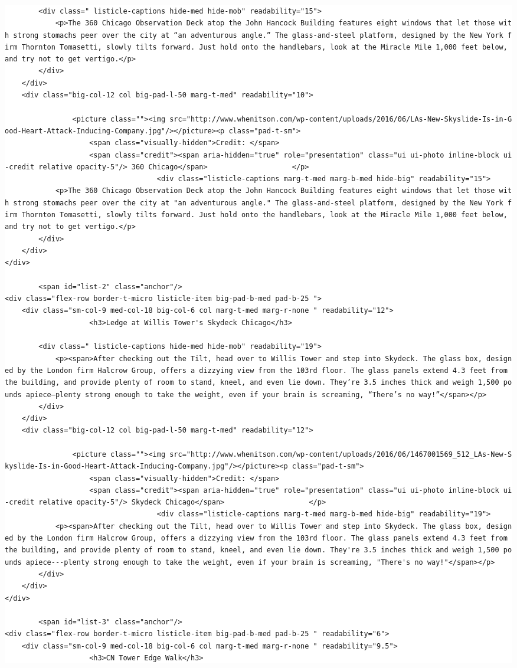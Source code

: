 			<div class=" listicle-captions hide-med hide-mob" readability="15">
				<p>The 360 Chicago Observation Deck atop the John Hancock Building features eight windows that let those with strong stomachs peer over the city at “an adventurous angle.” The glass-and-steel platform, designed by the New York firm Thornton Tomasetti, slowly tilts forward. Just hold onto the handlebars, look at the Miracle Mile 1,000 feet below, and try not to get vertigo.</p>
			</div>
		</div>
		<div class="big-col-12 col big-pad-l-50 marg-t-med" readability="10">

					<picture class=""><img src="http://www.whenitson.com/wp-content/uploads/2016/06/LAs-New-Skyslide-Is-in-Good-Heart-Attack-Inducing-Company.jpg"/></picture><p class="pad-t-sm">
						<span class="visually-hidden">Credit: </span>
						<span class="credit"><span aria-hidden="true" role="presentation" class="ui ui-photo inline-block ui-credit relative opacity-5"/> 360 Chicago</span>					</p>
										<div class="listicle-captions marg-t-med marg-b-med hide-big" readability="15">
				<p>The 360 Chicago Observation Deck atop the John Hancock Building features eight windows that let those with strong stomachs peer over the city at "an adventurous angle." The glass-and-steel platform, designed by the New York firm Thornton Tomasetti, slowly tilts forward. Just hold onto the handlebars, look at the Miracle Mile 1,000 feet below, and try not to get vertigo.</p>
			</div>
		</div>
	</div>

			<span id="list-2" class="anchor"/>
	<div class="flex-row border-t-micro listicle-item big-pad-b-med pad-b-25 ">
		<div class="sm-col-9 med-col-18 big-col-6 col marg-t-med marg-r-none " readability="12">
						<h3>Ledge at Willis Tower's Skydeck Chicago</h3>
			
			<div class=" listicle-captions hide-med hide-mob" readability="19">
				<p><span>After checking out the Tilt, head over to Willis Tower and step into Skydeck. The glass box, designed by the London firm Halcrow Group, offers a dizzying view from the 103rd floor. The glass panels extend 4.3 feet from the building, and provide plenty of room to stand, kneel, and even lie down. They’re 3.5 inches thick and weigh 1,500 pounds apiece—plenty strong enough to take the weight, even if your brain is screaming, “There’s no way!”</span></p>
			</div>
		</div>
		<div class="big-col-12 col big-pad-l-50 marg-t-med" readability="12">

					<picture class=""><img src="http://www.whenitson.com/wp-content/uploads/2016/06/1467001569_512_LAs-New-Skyslide-Is-in-Good-Heart-Attack-Inducing-Company.jpg"/></picture><p class="pad-t-sm">
						<span class="visually-hidden">Credit: </span>
						<span class="credit"><span aria-hidden="true" role="presentation" class="ui ui-photo inline-block ui-credit relative opacity-5"/> Skydeck Chicago</span>					</p>
										<div class="listicle-captions marg-t-med marg-b-med hide-big" readability="19">
				<p><span>After checking out the Tilt, head over to Willis Tower and step into Skydeck. The glass box, designed by the London firm Halcrow Group, offers a dizzying view from the 103rd floor. The glass panels extend 4.3 feet from the building, and provide plenty of room to stand, kneel, and even lie down. They're 3.5 inches thick and weigh 1,500 pounds apiece---plenty strong enough to take the weight, even if your brain is screaming, "There's no way!"</span></p>
			</div>
		</div>
	</div>

			<span id="list-3" class="anchor"/>
	<div class="flex-row border-t-micro listicle-item big-pad-b-med pad-b-25 " readability="6">
		<div class="sm-col-9 med-col-18 big-col-6 col marg-t-med marg-r-none " readability="9.5">
						<h3>CN Tower Edge Walk</h3>
			
